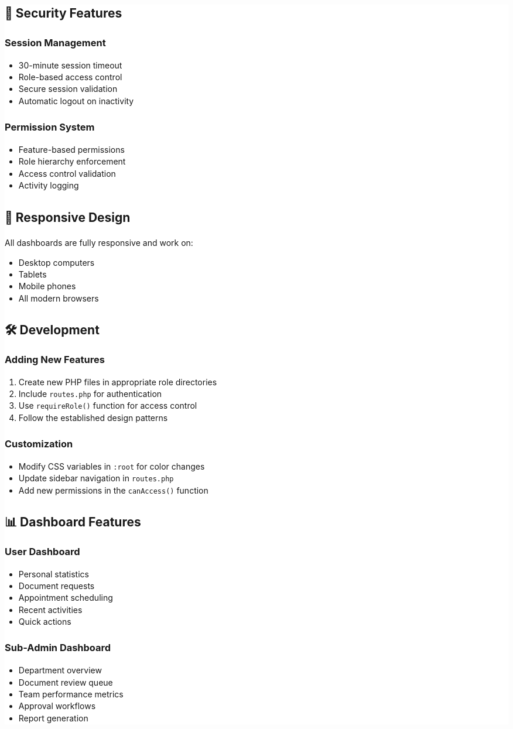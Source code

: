 ## 🔐 Security Features

### Session Management
- 30-minute session timeout
- Role-based access control
- Secure session validation
- Automatic logout on inactivity

### Permission System
- Feature-based permissions
- Role hierarchy enforcement
- Access control validation
- Activity logging

## 📱 Responsive Design

All dashboards are fully responsive and work on:
- Desktop computers
- Tablets
- Mobile phones
- All modern browsers

## 🛠️ Development

### Adding New Features
1. Create new PHP files in appropriate role directories
2. Include `routes.php` for authentication
3. Use `requireRole()` function for access control
4. Follow the established design patterns

### Customization
- Modify CSS variables in `:root` for color changes
- Update sidebar navigation in `routes.php`
- Add new permissions in the `canAccess()` function

## 📊 Dashboard Features

### User Dashboard
- Personal statistics
- Document requests
- Appointment scheduling
- Recent activities
- Quick actions

### Sub-Admin Dashboard
- Department overview
- Document review queue
- Team performance metrics
- Approval workflows
- Report generation
